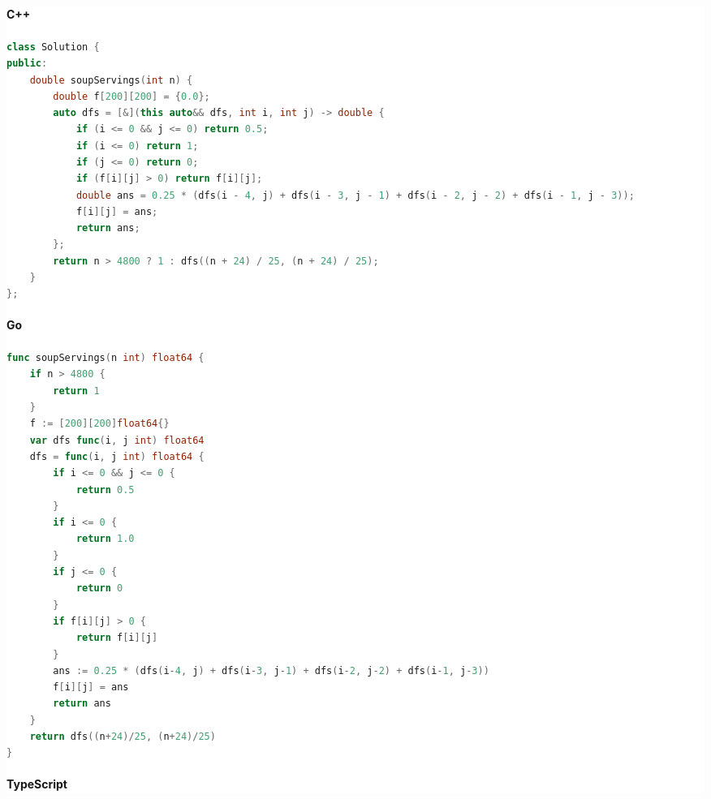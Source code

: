 #### C++

```cpp
class Solution {
public:
    double soupServings(int n) {
        double f[200][200] = {0.0};
        auto dfs = [&](this auto&& dfs, int i, int j) -> double {
            if (i <= 0 && j <= 0) return 0.5;
            if (i <= 0) return 1;
            if (j <= 0) return 0;
            if (f[i][j] > 0) return f[i][j];
            double ans = 0.25 * (dfs(i - 4, j) + dfs(i - 3, j - 1) + dfs(i - 2, j - 2) + dfs(i - 1, j - 3));
            f[i][j] = ans;
            return ans;
        };
        return n > 4800 ? 1 : dfs((n + 24) / 25, (n + 24) / 25);
    }
};
```

#### Go

```go
func soupServings(n int) float64 {
	if n > 4800 {
		return 1
	}
	f := [200][200]float64{}
	var dfs func(i, j int) float64
	dfs = func(i, j int) float64 {
		if i <= 0 && j <= 0 {
			return 0.5
		}
		if i <= 0 {
			return 1.0
		}
		if j <= 0 {
			return 0
		}
		if f[i][j] > 0 {
			return f[i][j]
		}
		ans := 0.25 * (dfs(i-4, j) + dfs(i-3, j-1) + dfs(i-2, j-2) + dfs(i-1, j-3))
		f[i][j] = ans
		return ans
	}
	return dfs((n+24)/25, (n+24)/25)
}
```

#### TypeScript
